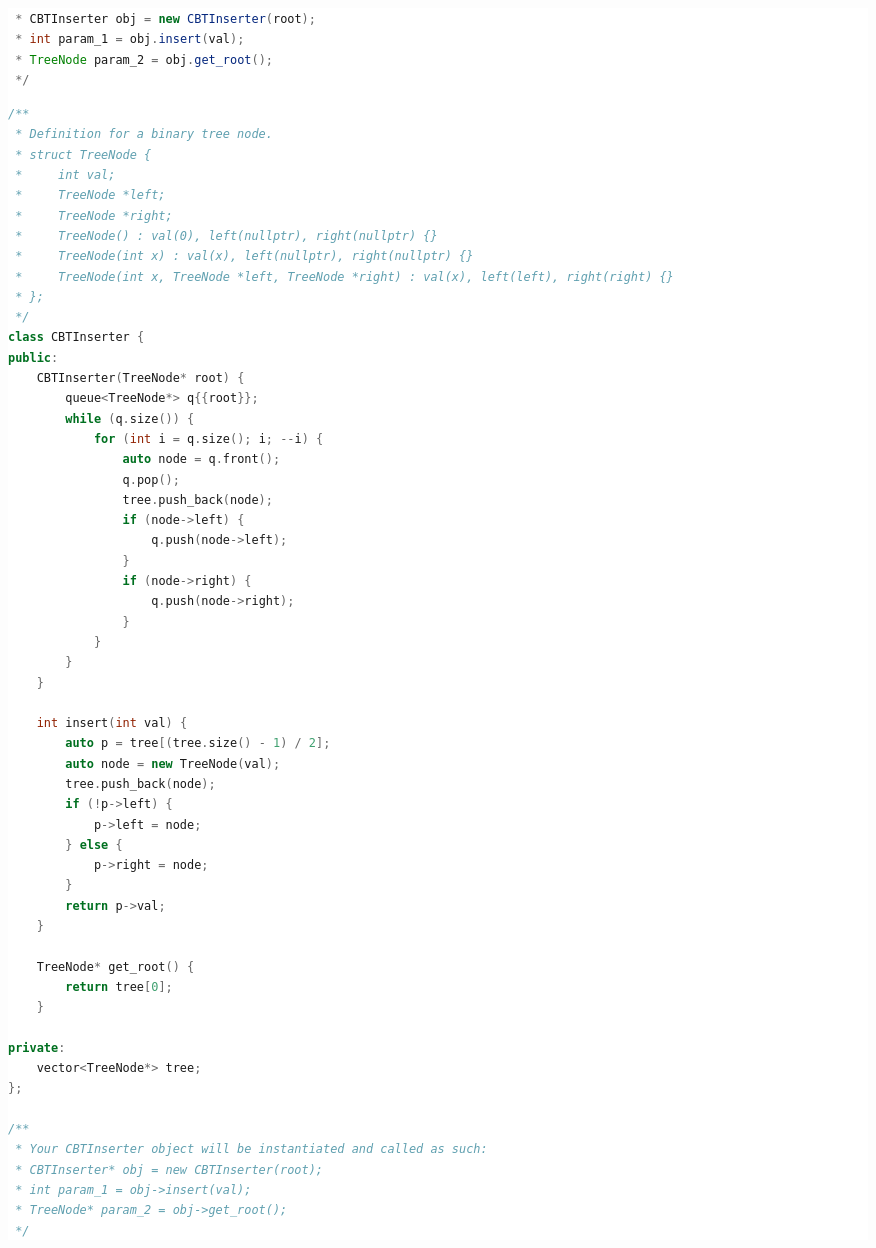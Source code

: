 ```java
 * CBTInserter obj = new CBTInserter(root);
 * int param_1 = obj.insert(val);
 * TreeNode param_2 = obj.get_root();
 */
```

```cpp
/**
 * Definition for a binary tree node.
 * struct TreeNode {
 *     int val;
 *     TreeNode *left;
 *     TreeNode *right;
 *     TreeNode() : val(0), left(nullptr), right(nullptr) {}
 *     TreeNode(int x) : val(x), left(nullptr), right(nullptr) {}
 *     TreeNode(int x, TreeNode *left, TreeNode *right) : val(x), left(left), right(right) {}
 * };
 */
class CBTInserter {
public:
    CBTInserter(TreeNode* root) {
        queue<TreeNode*> q{{root}};
        while (q.size()) {
            for (int i = q.size(); i; --i) {
                auto node = q.front();
                q.pop();
                tree.push_back(node);
                if (node->left) {
                    q.push(node->left);
                }
                if (node->right) {
                    q.push(node->right);
                }
            }
        }
    }

    int insert(int val) {
        auto p = tree[(tree.size() - 1) / 2];
        auto node = new TreeNode(val);
        tree.push_back(node);
        if (!p->left) {
            p->left = node;
        } else {
            p->right = node;
        }
        return p->val;
    }

    TreeNode* get_root() {
        return tree[0];
    }

private:
    vector<TreeNode*> tree;
};

/**
 * Your CBTInserter object will be instantiated and called as such:
 * CBTInserter* obj = new CBTInserter(root);
 * int param_1 = obj->insert(val);
 * TreeNode* param_2 = obj->get_root();
 */
```